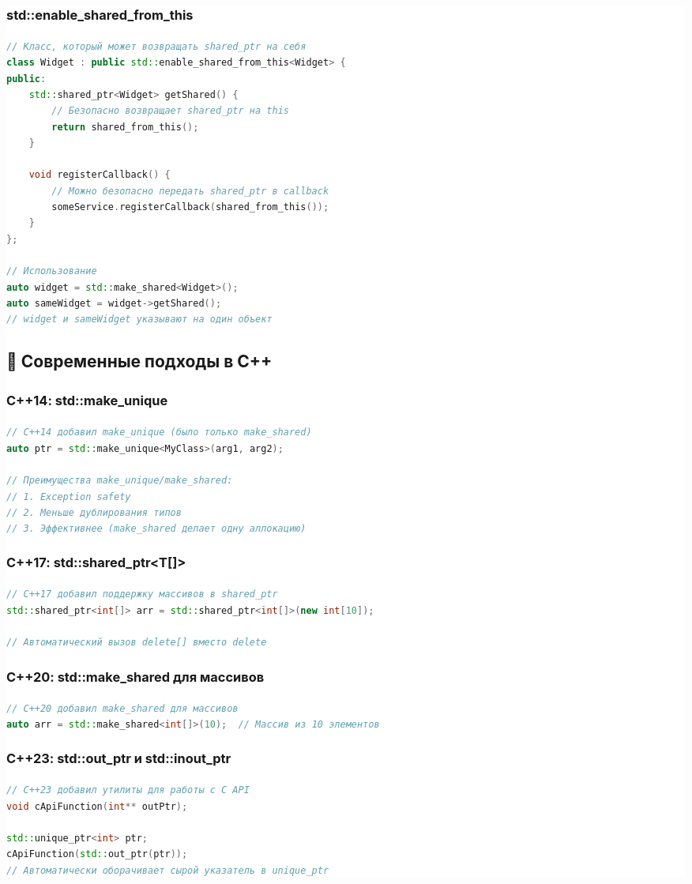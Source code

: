 ### std::enable_shared_from_this
```cpp
// Класс, который может возвращать shared_ptr на себя
class Widget : public std::enable_shared_from_this<Widget> {
public:
    std::shared_ptr<Widget> getShared() {
        // Безопасно возвращает shared_ptr на this
        return shared_from_this();
    }
    
    void registerCallback() {
        // Можно безопасно передать shared_ptr в callback
        someService.registerCallback(shared_from_this());
    }
};

// Использование
auto widget = std::make_shared<Widget>();
auto sameWidget = widget->getShared();
// widget и sameWidget указывают на один объект
```

## 🚀 Современные подходы в C++

### C++14: std::make_unique
```cpp
// C++14 добавил make_unique (было только make_shared)
auto ptr = std::make_unique<MyClass>(arg1, arg2);

// Преимущества make_unique/make_shared:
// 1. Exception safety
// 2. Меньше дублирования типов
// 3. Эффективнее (make_shared делает одну аллокацию)
```

### C++17: std::shared_ptr<T[]>
```cpp
// C++17 добавил поддержку массивов в shared_ptr
std::shared_ptr<int[]> arr = std::shared_ptr<int[]>(new int[10]);

// Автоматический вызов delete[] вместо delete
```

### C++20: std::make_shared для массивов
```cpp
// C++20 добавил make_shared для массивов
auto arr = std::make_shared<int[]>(10);  // Массив из 10 элементов
```

### C++23: std::out_ptr и std::inout_ptr
```cpp
// C++23 добавил утилиты для работы с C API
void cApiFunction(int** outPtr);

std::unique_ptr<int> ptr;
cApiFunction(std::out_ptr(ptr));
// Автоматически оборачивает сырой указатель в unique_ptr
```
